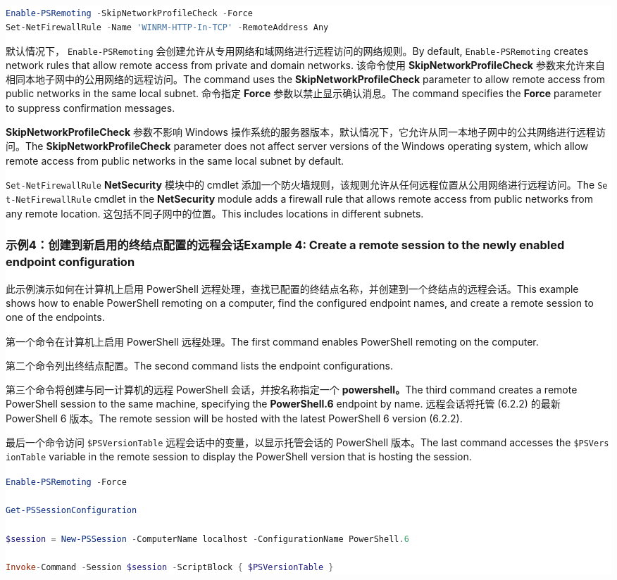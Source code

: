 ```powershell
Enable-PSRemoting -SkipNetworkProfileCheck -Force
Set-NetFirewallRule -Name 'WINRM-HTTP-In-TCP' -RemoteAddress Any
```

<span data-ttu-id="cb38b-157">默认情况下， `Enable-PSRemoting` 会创建允许从专用网络和域网络进行远程访问的网络规则。</span><span class="sxs-lookup"><span data-stu-id="cb38b-157">By default, `Enable-PSRemoting` creates network rules that allow remote access from private and domain networks.</span></span> <span data-ttu-id="cb38b-158">该命令使用 **SkipNetworkProfileCheck** 参数来允许来自相同本地子网中的公用网络的远程访问。</span><span class="sxs-lookup"><span data-stu-id="cb38b-158">The command uses the **SkipNetworkProfileCheck** parameter to allow remote access from public networks in the same local subnet.</span></span> <span data-ttu-id="cb38b-159">命令指定 **Force** 参数以禁止显示确认消息。</span><span class="sxs-lookup"><span data-stu-id="cb38b-159">The command specifies the **Force** parameter to suppress confirmation messages.</span></span>

<span data-ttu-id="cb38b-160">**SkipNetworkProfileCheck** 参数不影响 Windows 操作系统的服务器版本，默认情况下，它允许从同一本地子网中的公共网络进行远程访问。</span><span class="sxs-lookup"><span data-stu-id="cb38b-160">The **SkipNetworkProfileCheck** parameter does not affect server versions of the Windows operating system, which allow remote access from public networks in the same local subnet by default.</span></span>

<span data-ttu-id="cb38b-161">`Set-NetFirewallRule` **NetSecurity** 模块中的 cmdlet 添加一个防火墙规则，该规则允许从任何远程位置从公用网络进行远程访问。</span><span class="sxs-lookup"><span data-stu-id="cb38b-161">The `Set-NetFirewallRule` cmdlet in the **NetSecurity** module adds a firewall rule that allows remote access from public networks from any remote location.</span></span> <span data-ttu-id="cb38b-162">这包括不同子网中的位置。</span><span class="sxs-lookup"><span data-stu-id="cb38b-162">This includes locations in different subnets.</span></span>

### <span data-ttu-id="cb38b-163">示例4：创建到新启用的终结点配置的远程会话</span><span class="sxs-lookup"><span data-stu-id="cb38b-163">Example 4: Create a remote session to the newly enabled endpoint configuration</span></span>

<span data-ttu-id="cb38b-164">此示例演示如何在计算机上启用 PowerShell 远程处理，查找已配置的终结点名称，并创建到一个终结点的远程会话。</span><span class="sxs-lookup"><span data-stu-id="cb38b-164">This example shows how to enable PowerShell remoting on a computer, find the configured endpoint names, and create a remote session to one of the endpoints.</span></span>

<span data-ttu-id="cb38b-165">第一个命令在计算机上启用 PowerShell 远程处理。</span><span class="sxs-lookup"><span data-stu-id="cb38b-165">The first command enables PowerShell remoting on the computer.</span></span>

<span data-ttu-id="cb38b-166">第二个命令列出终结点配置。</span><span class="sxs-lookup"><span data-stu-id="cb38b-166">The second command lists the endpoint configurations.</span></span>

<span data-ttu-id="cb38b-167">第三个命令将创建与同一计算机的远程 PowerShell 会话，并按名称指定一个 **powershell。**</span><span class="sxs-lookup"><span data-stu-id="cb38b-167">The third command creates a remote PowerShell session to the same machine, specifying the **PowerShell.6** endpoint by name.</span></span> <span data-ttu-id="cb38b-168">远程会话将托管 (6.2.2) 的最新 PowerShell 6 版本。</span><span class="sxs-lookup"><span data-stu-id="cb38b-168">The remote session will be hosted with the latest PowerShell 6 version (6.2.2).</span></span>

<span data-ttu-id="cb38b-169">最后一个命令访问 `$PSVersionTable` 远程会话中的变量，以显示托管会话的 PowerShell 版本。</span><span class="sxs-lookup"><span data-stu-id="cb38b-169">The last command accesses the `$PSVersionTable` variable in the remote session to display the PowerShell version that is hosting the session.</span></span>

```powershell
Enable-PSRemoting -Force

Get-PSSessionConfiguration

$session = New-PSSession -ComputerName localhost -ConfigurationName PowerShell.6

Invoke-Command -Session $session -ScriptBlock { $PSVersionTable }
```
